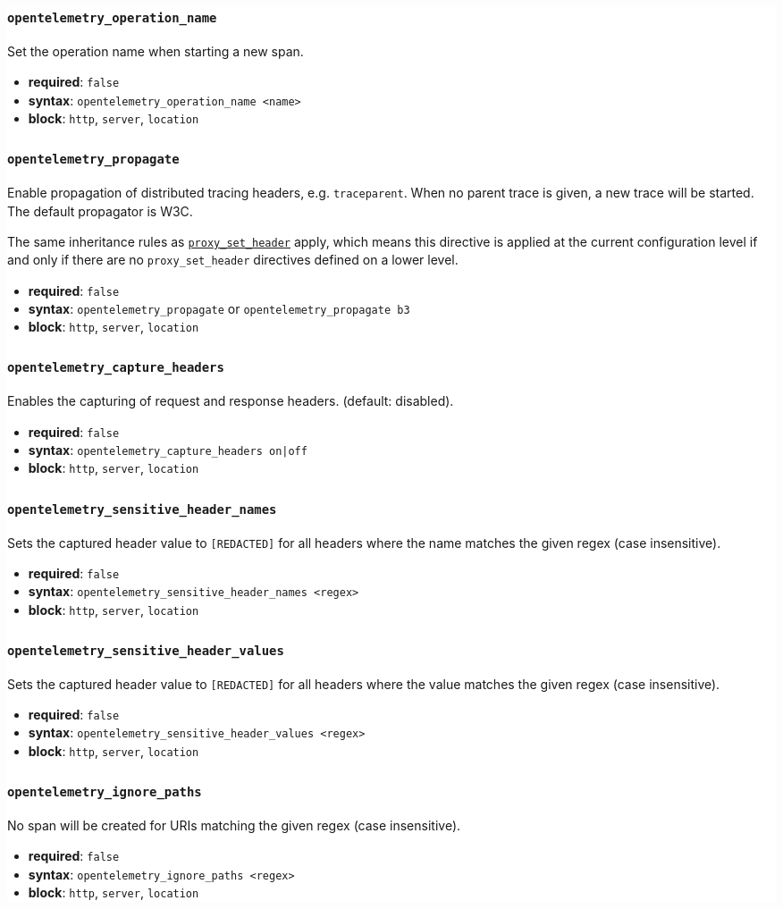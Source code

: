 ### `opentelemetry_operation_name`

Set the operation name when starting a new span.

- **required**: `false`
- **syntax**: `opentelemetry_operation_name <name>`
- **block**: `http`, `server`, `location`

### `opentelemetry_propagate`

Enable propagation of distributed tracing headers, e.g. `traceparent`. When no parent trace is given, a new trace will
be started. The default propagator is W3C.

The same inheritance rules as [`proxy_set_header`](http://nginx.org/en/docs/http/ngx_http_proxy_module.html#proxy_set_header) apply, which means this directive is applied at the current configuration level if and only if there are no `proxy_set_header` directives defined on a lower level.

- **required**: `false`
- **syntax**: `opentelemetry_propagate` or `opentelemetry_propagate b3`
- **block**: `http`, `server`, `location`

### `opentelemetry_capture_headers`

Enables the capturing of request and response headers. (default: disabled).

- **required**: `false`
- **syntax**: `opentelemetry_capture_headers on|off`
- **block**: `http`, `server`, `location`

### `opentelemetry_sensitive_header_names`

Sets the captured header value to `[REDACTED]` for all headers where the name matches the given regex (case insensitive).

- **required**: `false`
- **syntax**: `opentelemetry_sensitive_header_names <regex>`
- **block**: `http`, `server`, `location`

### `opentelemetry_sensitive_header_values`

Sets the captured header value to `[REDACTED]` for all headers where the value matches the given regex (case insensitive).

- **required**: `false`
- **syntax**: `opentelemetry_sensitive_header_values <regex>`
- **block**: `http`, `server`, `location`

### `opentelemetry_ignore_paths`

No span will be created for URIs matching the given regex (case insensitive).

- **required**: `false`
- **syntax**: `opentelemetry_ignore_paths <regex>`
- **block**: `http`, `server`, `location`
